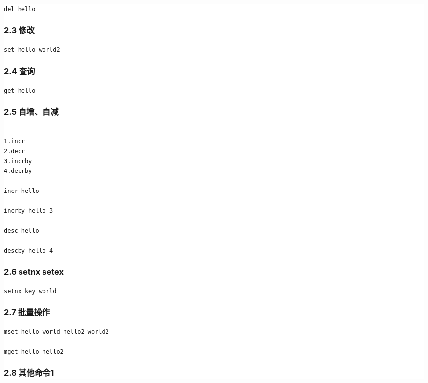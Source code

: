 ```shell
del hello
```

### 2.3 修改

```shell
set hello world2

```

### 2.4 查询

```shell
get hello

```

### 2.5 自增、自减

```shell

1.incr 
2.decr
3.incrby
4.decrby

incr hello

incrby hello 3

desc hello

descby hello 4

```

### 2.6 setnx setex

```shell
setnx key world
```


### 2.7 批量操作

```shell
mset hello world hello2 world2

mget hello hello2

```

### 2.8 其他命令1
